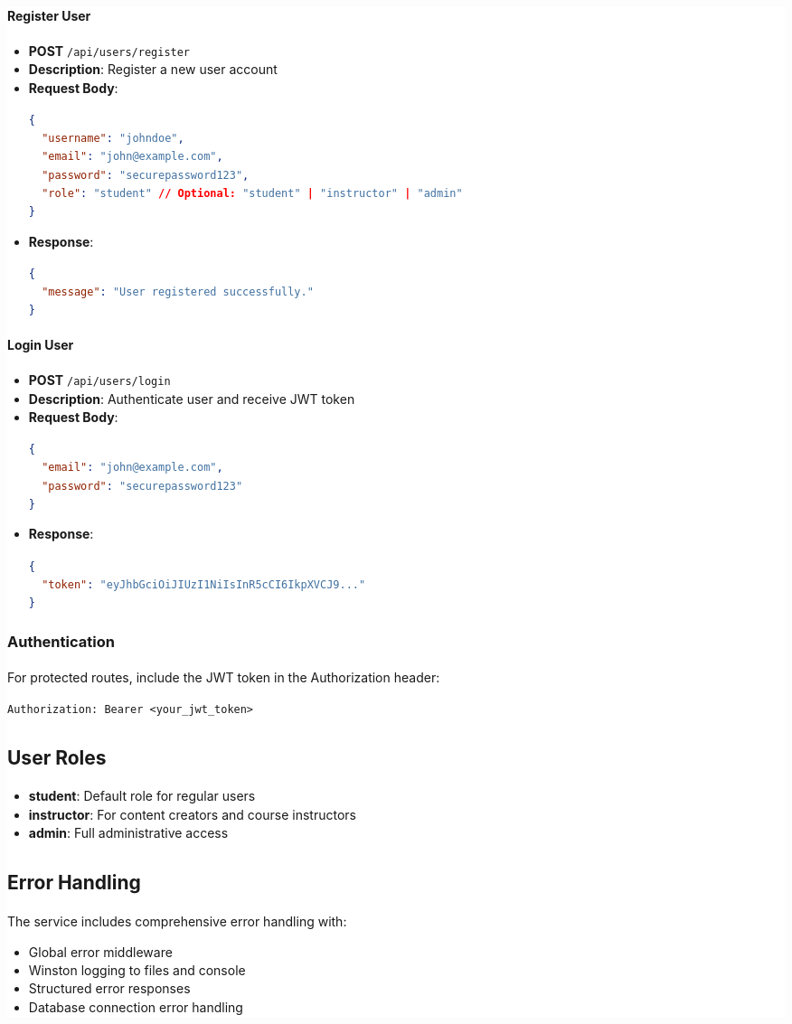 #### Register User
- **POST** `/api/users/register`
- **Description**: Register a new user account
- **Request Body**:
  ```json
  {
    "username": "johndoe",
    "email": "john@example.com",
    "password": "securepassword123",
    "role": "student" // Optional: "student" | "instructor" | "admin"
  }
  ```
- **Response**: 
  ```json
  {
    "message": "User registered successfully."
  }
  ```

#### Login User
- **POST** `/api/users/login`
- **Description**: Authenticate user and receive JWT token
- **Request Body**:
  ```json
  {
    "email": "john@example.com",
    "password": "securepassword123"
  }
  ```
- **Response**:
  ```json
  {
    "token": "eyJhbGciOiJIUzI1NiIsInR5cCI6IkpXVCJ9..."
  }
  ```

### Authentication
For protected routes, include the JWT token in the Authorization header:
```
Authorization: Bearer <your_jwt_token>
```

## User Roles
- **student**: Default role for regular users
- **instructor**: For content creators and course instructors  
- **admin**: Full administrative access

## Error Handling
The service includes comprehensive error handling with:
- Global error middleware
- Winston logging to files and console
- Structured error responses
- Database connection error handling
